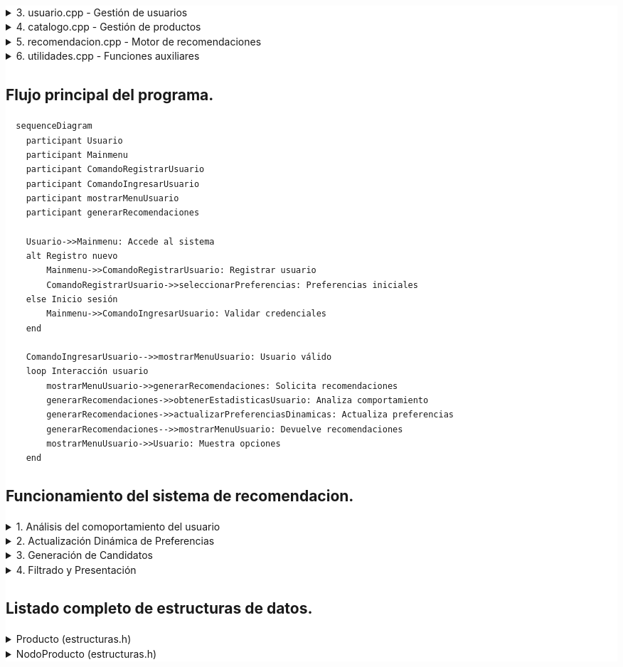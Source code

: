 <details><summary>3. usuario.cpp - Gestión de usuarios</summary></details>

<details><summary>4. catalogo.cpp - Gestión de productos</summary></details>

<details><summary>5. recomendacion.cpp - Motor de recomendaciones</summary></details>

<details><summary>6. utilidades.cpp - Funciones auxiliares</summary></details>


## Flujo principal del programa.

``` mermaid
  sequenceDiagram
    participant Usuario
    participant Mainmenu
    participant ComandoRegistrarUsuario
    participant ComandoIngresarUsuario
    participant mostrarMenuUsuario
    participant generarRecomendaciones
    
    Usuario->>Mainmenu: Accede al sistema
    alt Registro nuevo
        Mainmenu->>ComandoRegistrarUsuario: Registrar usuario
        ComandoRegistrarUsuario->>seleccionarPreferencias: Preferencias iniciales
    else Inicio sesión
        Mainmenu->>ComandoIngresarUsuario: Validar credenciales
    end
    
    ComandoIngresarUsuario-->>mostrarMenuUsuario: Usuario válido
    loop Interacción usuario
        mostrarMenuUsuario->>generarRecomendaciones: Solicita recomendaciones
        generarRecomendaciones->>obtenerEstadisticasUsuario: Analiza comportamiento
        generarRecomendaciones->>actualizarPreferenciasDinamicas: Actualiza preferencias
        generarRecomendaciones-->>mostrarMenuUsuario: Devuelve recomendaciones
        mostrarMenuUsuario->>Usuario: Muestra opciones
    end
```

## Funcionamiento del sistema de recomendacion.

<details><summary>1. Análisis del comoportamiento del usuario</summary></details>

<details><summary>2. Actualización Dinámica de Preferencias</summary></details>

<details><summary>3. Generación de Candidatos</summary></details>

<details><summary>4. Filtrado y Presentación</summary></details>


## Listado completo de estructuras de datos.

<details><summary>Producto (estructuras.h)</summary></details>

<details><summary>NodoProducto (estructuras.h)</summary></details>
